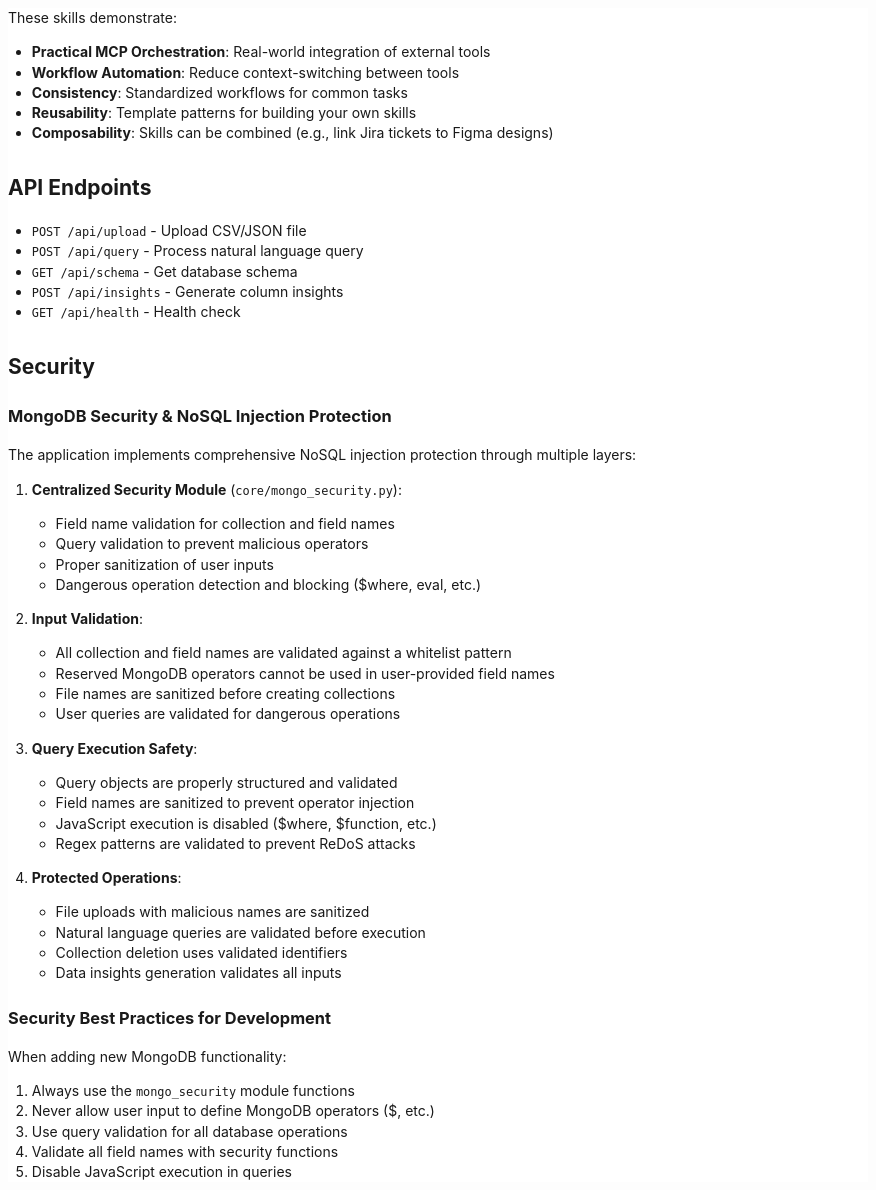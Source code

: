 These skills demonstrate:
- **Practical MCP Orchestration**: Real-world integration of external tools
- **Workflow Automation**: Reduce context-switching between tools
- **Consistency**: Standardized workflows for common tasks
- **Reusability**: Template patterns for building your own skills
- **Composability**: Skills can be combined (e.g., link Jira tickets to Figma designs)

## API Endpoints

- `POST /api/upload` - Upload CSV/JSON file
- `POST /api/query` - Process natural language query
- `GET /api/schema` - Get database schema
- `POST /api/insights` - Generate column insights
- `GET /api/health` - Health check

## Security

### MongoDB Security & NoSQL Injection Protection

The application implements comprehensive NoSQL injection protection through multiple layers:

1. **Centralized Security Module** (`core/mongo_security.py`):
   - Field name validation for collection and field names
   - Query validation to prevent malicious operators
   - Proper sanitization of user inputs
   - Dangerous operation detection and blocking ($where, eval, etc.)

2. **Input Validation**:
   - All collection and field names are validated against a whitelist pattern
   - Reserved MongoDB operators cannot be used in user-provided field names
   - File names are sanitized before creating collections
   - User queries are validated for dangerous operations

3. **Query Execution Safety**:
   - Query objects are properly structured and validated
   - Field names are sanitized to prevent operator injection
   - JavaScript execution is disabled ($where, $function, etc.)
   - Regex patterns are validated to prevent ReDoS attacks

4. **Protected Operations**:
   - File uploads with malicious names are sanitized
   - Natural language queries are validated before execution
   - Collection deletion uses validated identifiers
   - Data insights generation validates all inputs

### Security Best Practices for Development

When adding new MongoDB functionality:
1. Always use the `mongo_security` module functions
2. Never allow user input to define MongoDB operators ($, etc.)
3. Use query validation for all database operations
4. Validate all field names with security functions
5. Disable JavaScript execution in queries
